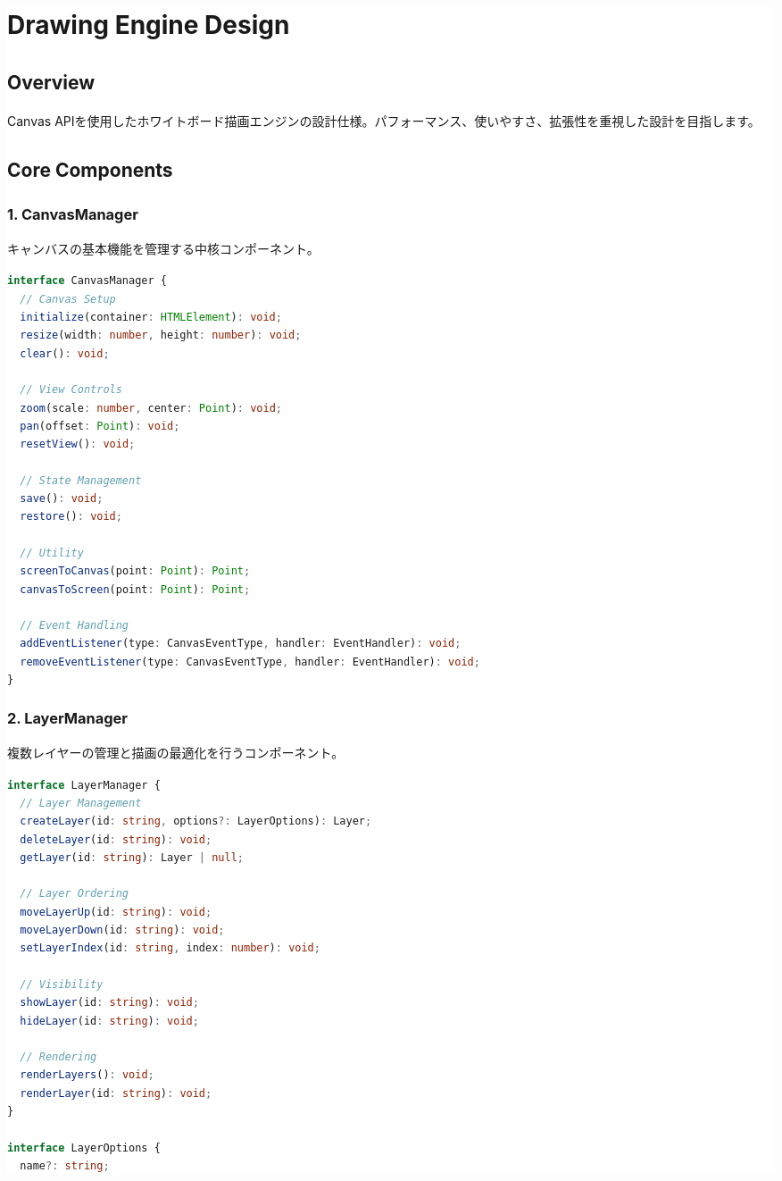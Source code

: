 # Drawing Engine Design

## Overview
Canvas APIを使用したホワイトボード描画エンジンの設計仕様。パフォーマンス、使いやすさ、拡張性を重視した設計を目指します。

## Core Components

### 1. CanvasManager
キャンバスの基本機能を管理する中核コンポーネント。

```typescript
interface CanvasManager {
  // Canvas Setup
  initialize(container: HTMLElement): void;
  resize(width: number, height: number): void;
  clear(): void;
  
  // View Controls
  zoom(scale: number, center: Point): void;
  pan(offset: Point): void;
  resetView(): void;
  
  // State Management
  save(): void;
  restore(): void;
  
  // Utility
  screenToCanvas(point: Point): Point;
  canvasToScreen(point: Point): Point;
  
  // Event Handling
  addEventListener(type: CanvasEventType, handler: EventHandler): void;
  removeEventListener(type: CanvasEventType, handler: EventHandler): void;
}
```

### 2. LayerManager
複数レイヤーの管理と描画の最適化を行うコンポーネント。

```typescript
interface LayerManager {
  // Layer Management
  createLayer(id: string, options?: LayerOptions): Layer;
  deleteLayer(id: string): void;
  getLayer(id: string): Layer | null;
  
  // Layer Ordering
  moveLayerUp(id: string): void;
  moveLayerDown(id: string): void;
  setLayerIndex(id: string, index: number): void;
  
  // Visibility
  showLayer(id: string): void;
  hideLayer(id: string): void;
  
  // Rendering
  renderLayers(): void;
  renderLayer(id: string): void;
}

interface LayerOptions {
  name?: string;
```
